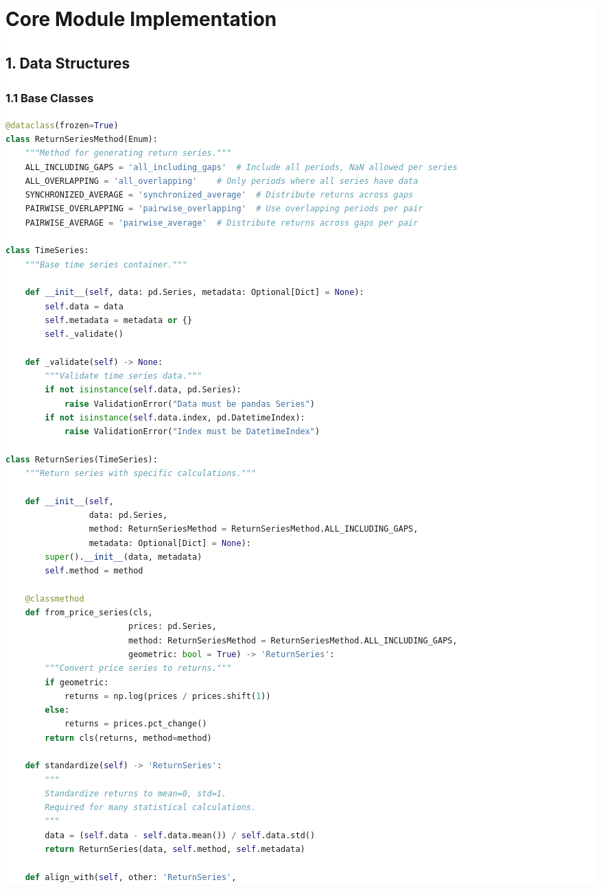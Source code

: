 # Core Module Implementation

## 1. Data Structures

### 1.1 Base Classes

```python
@dataclass(frozen=True)
class ReturnSeriesMethod(Enum):
    """Method for generating return series."""
    ALL_INCLUDING_GAPS = 'all_including_gaps'  # Include all periods, NaN allowed per series
    ALL_OVERLAPPING = 'all_overlapping'    # Only periods where all series have data
    SYNCHRONIZED_AVERAGE = 'synchronized_average'  # Distribute returns across gaps
    PAIRWISE_OVERLAPPING = 'pairwise_overlapping'  # Use overlapping periods per pair
    PAIRWISE_AVERAGE = 'pairwise_average'  # Distribute returns across gaps per pair

class TimeSeries:
    """Base time series container."""

    def __init__(self, data: pd.Series, metadata: Optional[Dict] = None):
        self.data = data
        self.metadata = metadata or {}
        self._validate()

    def _validate(self) -> None:
        """Validate time series data."""
        if not isinstance(self.data, pd.Series):
            raise ValidationError("Data must be pandas Series")
        if not isinstance(self.data.index, pd.DatetimeIndex):
            raise ValidationError("Index must be DatetimeIndex")

class ReturnSeries(TimeSeries):
    """Return series with specific calculations."""

    def __init__(self,
                 data: pd.Series,
                 method: ReturnSeriesMethod = ReturnSeriesMethod.ALL_INCLUDING_GAPS,
                 metadata: Optional[Dict] = None):
        super().__init__(data, metadata)
        self.method = method

    @classmethod
    def from_price_series(cls,
                         prices: pd.Series,
                         method: ReturnSeriesMethod = ReturnSeriesMethod.ALL_INCLUDING_GAPS,
                         geometric: bool = True) -> 'ReturnSeries':
        """Convert price series to returns."""
        if geometric:
            returns = np.log(prices / prices.shift(1))
        else:
            returns = prices.pct_change()
        return cls(returns, method=method)

    def standardize(self) -> 'ReturnSeries':
        """
        Standardize returns to mean=0, std=1.
        Required for many statistical calculations.
        """
        data = (self.data - self.data.mean()) / self.data.std()
        return ReturnSeries(data, self.method, self.metadata)

    def align_with(self, other: 'ReturnSeries',
```